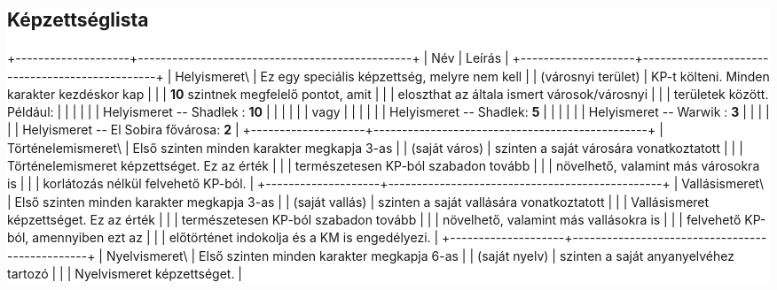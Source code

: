 
## Képzettséglista

+--------------------+------------------------------------------------+
| Név                | Leírás                                         |
+--------------------+------------------------------------------------+
| Helyismeret\       | Ez egy speciális képzettség, melyre nem kell   |
| (városnyi terület) | KP-t költeni. Minden karakter kezdéskor kap    |
|                    | **10** szintnek megfelelő pontot, amit         |
|                    | eloszthat az általa ismert városok/városnyi    |
|                    | területek között. Például:                     |
|                    |                                                |
|                    | Helyismeret -- Shadlek : **10**                |
|                    |                                                |
|                    | vagy                                           |
|                    |                                                |
|                    | Helyismeret -- Shadlek: **5**                  |
|                    |                                                |
|                    | Helyismeret -- Warwik : **3**                  |
|                    |                                                |
|                    | Helyismeret -- El Sobira fővárosa: **2**       |
+--------------------+------------------------------------------------+
| Történelemismeret\ | Első szinten minden karakter megkapja 3-as     |
| (saját város)      | szinten a saját városára vonatkoztatott        |
|                    | Történelemismeret képzettséget. Ez az érték    |
|                    | természetesen KP-ból szabadon tovább           |
|                    | növelhető, valamint más városokra is           |
|                    | korlátozás nélkül felvehető KP-ból.            |
+--------------------+------------------------------------------------+
| Vallásismeret\     | Első szinten minden karakter megkapja 3-as     |
| (saját vallás)     | szinten a saját vallására vonatkoztatott       |
|                    | Vallásismeret képzettséget. Ez az érték        |
|                    | természetesen KP-ból szabadon tovább           |
|                    | növelhető, valamint más vallásokra is          |
|                    | felvehető KP-ból, amennyiben ezt az            |
|                    | előtörténet indokolja és a KM is engedélyezi.  |
+--------------------+------------------------------------------------+
| Nyelvismeret\      | Első szinten minden karakter megkapja 6-as     |
| (saját nyelv)      | szinten a saját anyanyelvéhez tartozó          |
|                    | Nyelvismeret képzettséget.                     |